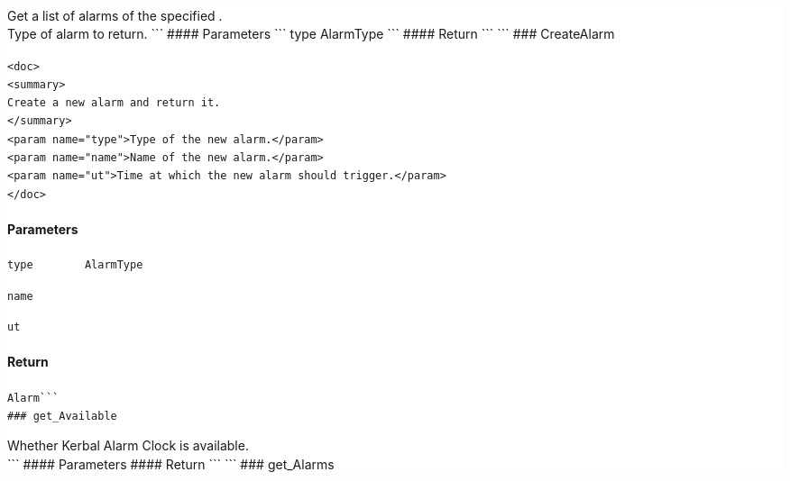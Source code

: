 ```

```
<doc>
<summary>
Get a list of alarms of the specified <paramref name="type" />.
</summary>
<param name="type">Type of alarm to return.</param>
</doc>
```
#### Parameters 
```
type		AlarmType
```
#### Return 
```
```
### CreateAlarm

```
<doc>
<summary>
Create a new alarm and return it.
</summary>
<param name="type">Type of the new alarm.</param>
<param name="name">Name of the new alarm.</param>
<param name="ut">Time at which the new alarm should trigger.</param>
</doc>
```
#### Parameters 
```
type		AlarmType
```
```
name		
```
```
ut		
```
#### Return 
```
Alarm```
### get_Available

```
<doc>
<summary>
Whether Kerbal Alarm Clock is available.
</summary>
</doc>
```
#### Parameters 
#### Return 
```
```
### get_Alarms
